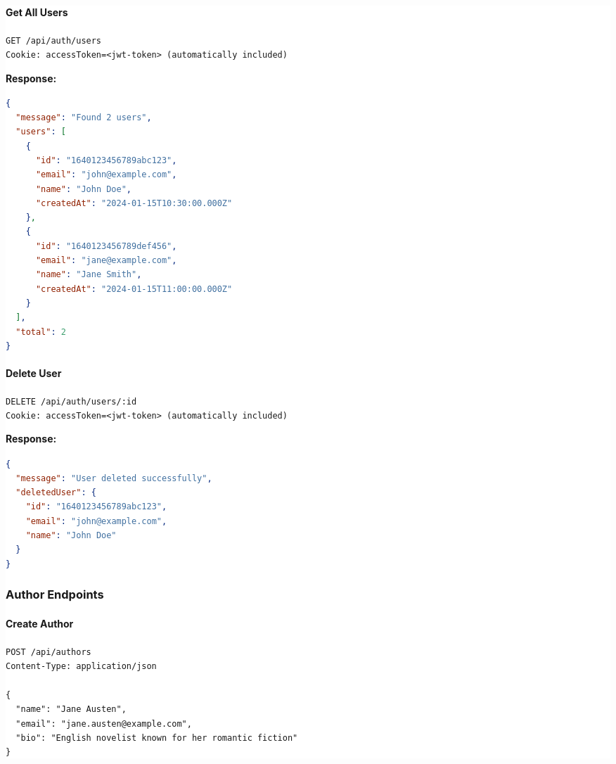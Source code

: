 #### Get All Users
```http
GET /api/auth/users
Cookie: accessToken=<jwt-token> (automatically included)
```

**Response:**
```json
{
  "message": "Found 2 users",
  "users": [
    {
      "id": "1640123456789abc123",
      "email": "john@example.com",
      "name": "John Doe",
      "createdAt": "2024-01-15T10:30:00.000Z"
    },
    {
      "id": "1640123456789def456", 
      "email": "jane@example.com",
      "name": "Jane Smith",
      "createdAt": "2024-01-15T11:00:00.000Z"
    }
  ],
  "total": 2
}
```

#### Delete User
```http
DELETE /api/auth/users/:id
Cookie: accessToken=<jwt-token> (automatically included)
```

**Response:**
```json
{
  "message": "User deleted successfully",
  "deletedUser": {
    "id": "1640123456789abc123",
    "email": "john@example.com",
    "name": "John Doe"
  }
}
```

### Author Endpoints

#### Create Author
```http
POST /api/authors
Content-Type: application/json

{
  "name": "Jane Austen",
  "email": "jane.austen@example.com",
  "bio": "English novelist known for her romantic fiction"
}
```
